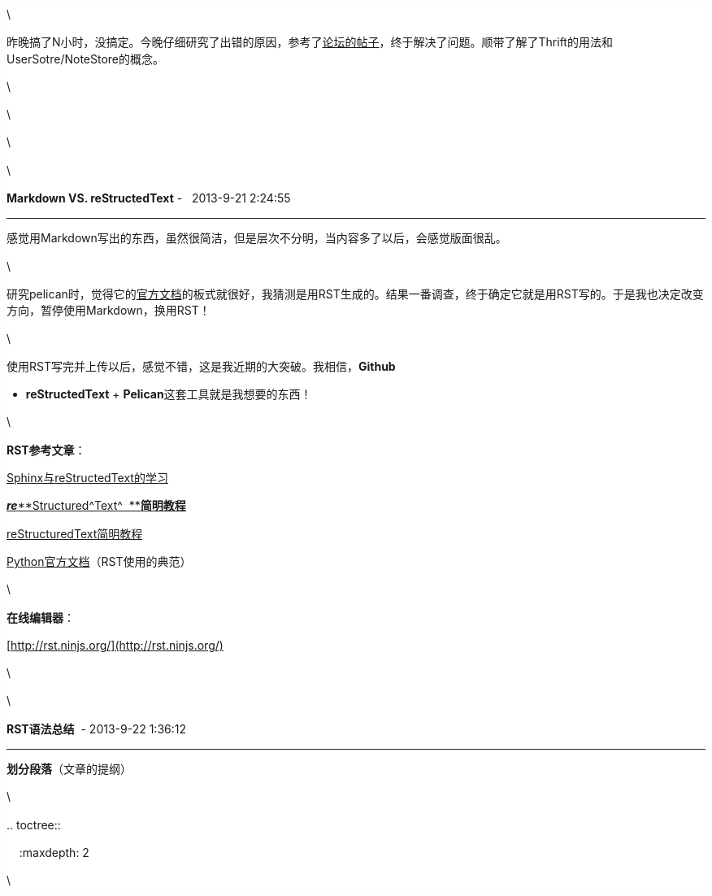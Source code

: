\

昨晚搞了N小时，没搞定。今晚仔细研究了出错的原因，参考了[论坛的帖子](http://discussion.evernote.com/topic/39624-getnotestoreurl-is-not-work/)，终于解决了问题。顺带了解了Thrift的用法和UserSotre/NoteStore的概念。

\

\

\

\

**Markdown VS. reStructedText** -   2013-9-21 2:24:55

* * * * *

感觉用Markdown写出的东西，虽然很简洁，但是层次不分明，当内容多了以后，会感觉版面很乱。

\

研究pelican时，觉得它的[官方文档](http://docs.getpelican.com/en/3.2/)的板式就很好，我猜测是用RST生成的。结果一番调查，终于确定它就是用RST写的。于是我也决定改变方向，暂停使用Markdown，换用RST！

\

使用RST写完并上传以后，感觉不错，这是我近期的大突破。我相信，**Github**
+ **reStructedText** + **Pelican**这套工具就是我想要的东西！

\

**RST参考文章**：

[Sphinx与reStructedText的学习](evernote:///view/997589/s9/511829c3-8044-4446-b2b6-2e42a75718fa/511829c3-8044-4446-b2b6-2e42a75718fa/)

[***re*****Structured^Text^  ****简明教程**](http://blog.csdn.net/jiyucn/article/details/2157189)

[reStructuredText简明教程](http://jwch.sdut.edu.cn/book/rst.html#id2)

[Python官方文档](http://docs.python.org/2/)（RST使用的典范）

\

**在线编辑器**：

[http://rst.ninjs.org/](http://rst.ninjs.org/)

\

\

**RST语法总结**  - 2013-9-22 1:36:12

* * * * *

**划分段落**（文章的提纲）

\

.. toctree::

    :maxdepth: 2

\
